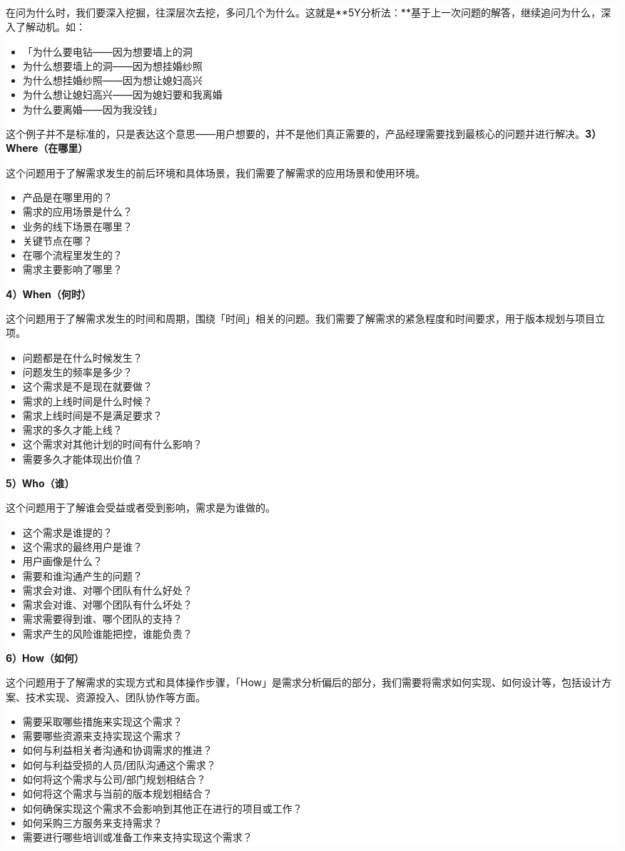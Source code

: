 在问为什么时，我们要深入挖掘，往深层次去挖，多问几个为什么。这就是**5Y分析法：**基于上一次问题的解答，继续追问为什么，深入了解动机。如：

*   「为什么要电钻——因为想要墙上的洞
*   为什么想要墙上的洞——因为想挂婚纱照
*   为什么想挂婚纱照——因为想让媳妇高兴
*   为什么想让媳妇高兴——因为媳妇要和我离婚
*   为什么要离婚——因为我没钱」

这个例子并不是标准的，只是表达这个意思——用户想要的，并不是他们真正需要的，产品经理需要找到最核心的问题并进行解决。**3）Where（在哪里）**

这个问题用于了解需求发生的前后环境和具体场景，我们需要了解需求的应用场景和使用环境。

*   产品是在哪里用的？
*   需求的应用场景是什么？
*   业务的线下场景在哪里？
*   关键节点在哪？
*   在哪个流程里发生的？
*   需求主要影响了哪里？

**4）When（何时）**

这个问题用于了解需求发生的时间和周期，围绕「时间」相关的问题。我们需要了解需求的紧急程度和时间要求，用于版本规划与项目立项。

*   问题都是在什么时候发生？
*   问题发生的频率是多少？
*   这个需求是不是现在就要做？
*   需求的上线时间是什么时候？
*   需求上线时间是不是满足要求？
*   需求的多久才能上线？
*   这个需求对其他计划的时间有什么影响？
*   需要多久才能体现出价值？

**5）Who（谁）**

这个问题用于了解谁会受益或者受到影响，需求是为谁做的。

*   这个需求是谁提的？
*   这个需求的最终用户是谁？
*   用户画像是什么？
*   需要和谁沟通产生的问题？
*   需求会对谁、对哪个团队有什么好处？
*   需求会对谁、对哪个团队有什么坏处？
*   需求需要得到谁、哪个团队的支持？
*   需求产生的风险谁能把控，谁能负责？

**6）How（如何）**

这个问题用于了解需求的实现方式和具体操作步骤，「How」是需求分析偏后的部分，我们需要将需求如何实现、如何设计等，包括设计方案、技术实现、资源投入、团队协作等方面。

*   需要采取哪些措施来实现这个需求？
*   需要哪些资源来支持实现这个需求？
*   如何与利益相关者沟通和协调需求的推进？
*   如何与利益受损的人员/团队沟通这个需求？
*   如何将这个需求与公司/部门规划相结合？
*   如何将这个需求与当前的版本规划相结合？
*   如何确保实现这个需求不会影响到其他正在进行的项目或工作？
*   如何采购三方服务来支持需求？
*   需要进行哪些培训或准备工作来支持实现这个需求？
